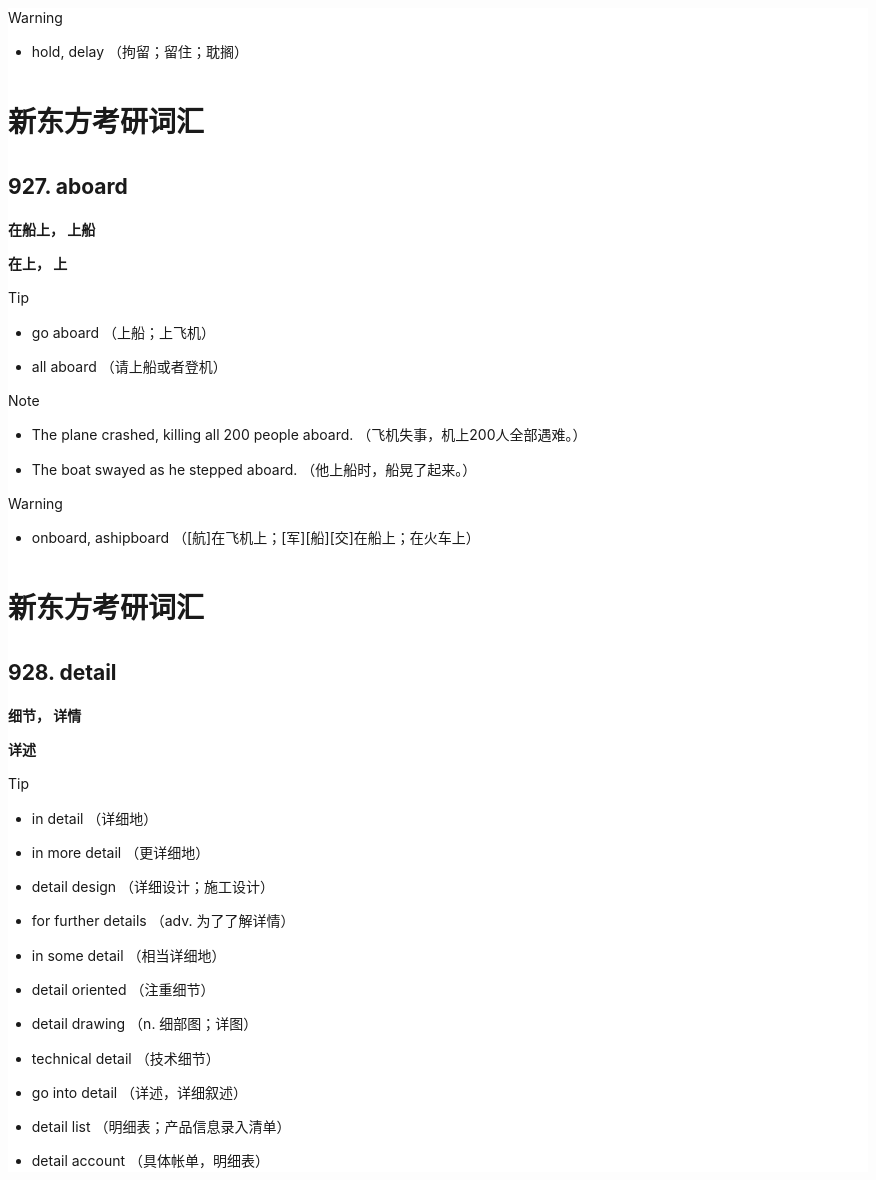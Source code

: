 > [!WARNING]
>
> - hold, delay （拘留；留住；耽搁）
>

# 新东方考研词汇

## 927. aboard

**在船上， 上船**

**在上， 上**

> [!TIP]
>
> - go aboard （上船；上飞机）
>
> - all aboard （请上船或者登机）
>

> [!NOTE]
>
> - The plane crashed, killing all 200 people aboard. （飞机失事，机上200人全部遇难。）
>
> - The boat swayed as he stepped aboard. （他上船时，船晃了起来。）
>

> [!WARNING]
>
> - onboard, ashipboard （[航]在飞机上；[军][船][交]在船上；在火车上）
>

# 新东方考研词汇

## 928. detail

**细节， 详情**

**详述**

> [!TIP]
>
> - in detail （详细地）
>
> - in more detail （更详细地）
>
> - detail design （详细设计；施工设计）
>
> - for further details （adv. 为了了解详情）
>
> - in some detail （相当详细地）
>
> - detail oriented （注重细节）
>
> - detail drawing （n. 细部图；详图）
>
> - technical detail （技术细节）
>
> - go into detail （详述，详细叙述）
>
> - detail list （明细表；产品信息录入清单）
>
> - detail account （具体帐单，明细表）
>